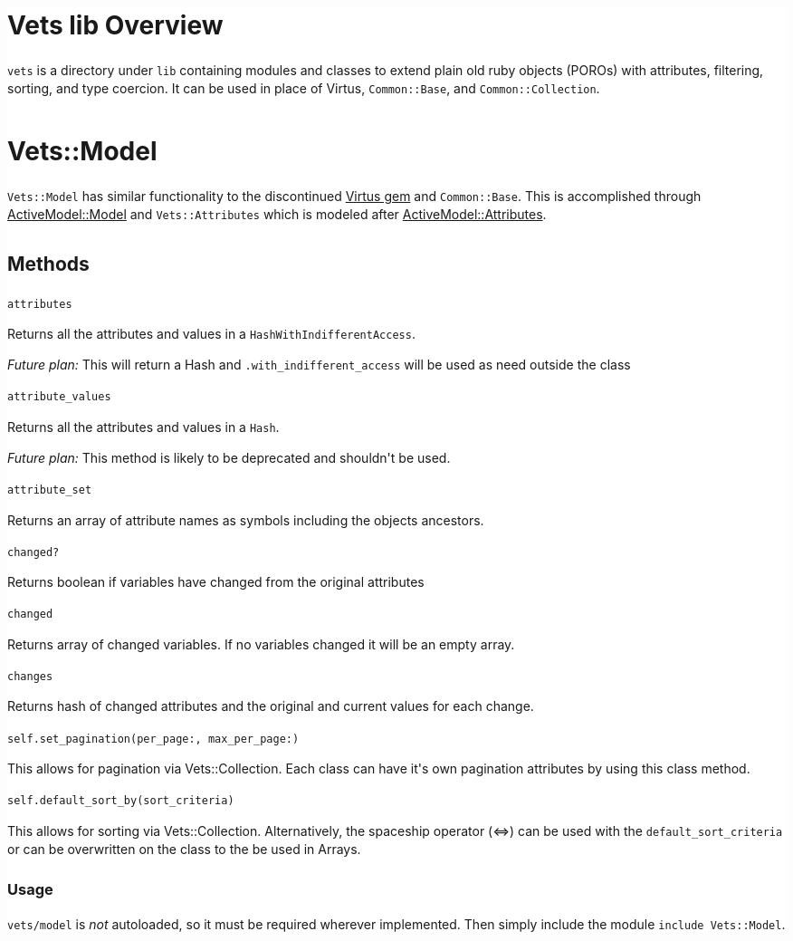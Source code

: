 # Vets lib Overview

`vets` is a directory under `lib` containing modules and classes to extend plain old ruby objects (POROs) with attributes, filtering, sorting, and type coercion. It can be used in place of Virtus, `Common::Base`, and `Common::Collection`.  

# Vets::Model

`Vets::Model` has similar functionality to the discontinued [Virtus gem](https://github.com/solnic/virtus) and `Common::Base`. This is accomplished through [ActiveModel::Model](https://api.rubyonrails.org/classes/ActiveModel/Model.html) and `Vets::Attributes` which is modeled after [ActiveModel::Attributes](https://api.rubyonrails.org/classes/ActiveModel/Attributes.html).  

## Methods 

`attributes`

Returns all the attributes and values in a `HashWithIndifferentAccess`. 

*Future plan:* This will return a Hash and `.with_indifferent_access` will be used as need outside the class

`attribute_values`

Returns all the attributes and values in a `Hash`.

*Future plan:* This method is likely to be deprecated and shouldn't be used.

`attribute_set`

Returns an array of attribute names as symbols including the objects ancestors. 

`changed?`

Returns boolean if variables have changed from the original attributes

`changed`

Returns array of changed variables. If no variables changed it will be an empty array. 

`changes`

Returns hash of changed attributes and the original and current values for each change.

`self.set_pagination(per_page:, max_per_page:)`

This allows for pagination via Vets::Collection. Each class can have it's own pagination attributes by using this class method. 

`self.default_sort_by(sort_criteria)`

This allows for sorting via Vets::Collection. Alternatively, the spaceship operator (<=>) can be used with the `default_sort_criteria` or can be overwritten on the class to the be used in Arrays.   

### Usage

`vets/model` is *not* autoloaded, so it must be required wherever implemented. Then simply include the module `include Vets::Model`.
